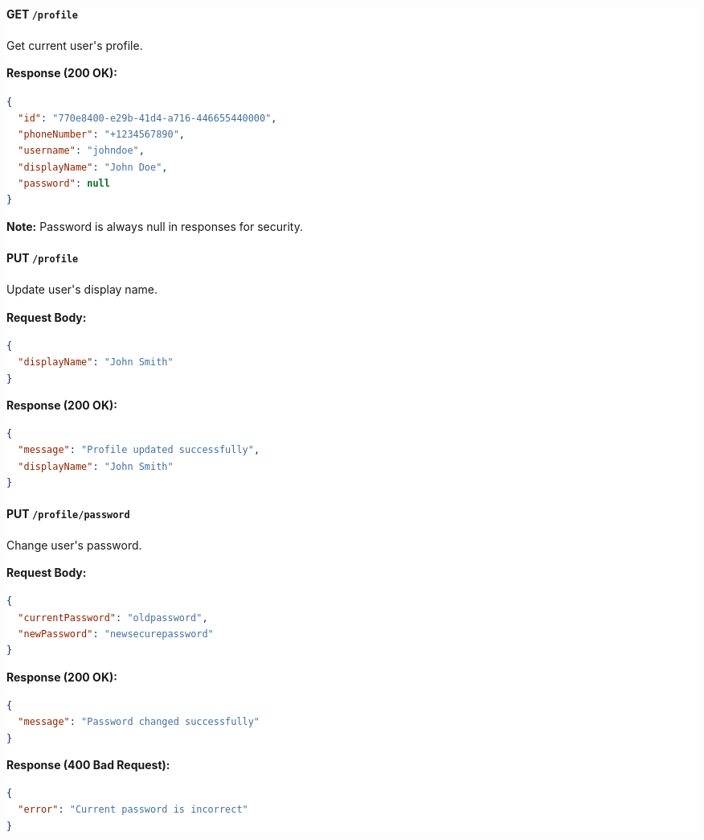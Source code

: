 #### GET `/profile`
Get current user's profile.

**Response (200 OK):**
```json
{
  "id": "770e8400-e29b-41d4-a716-446655440000",
  "phoneNumber": "+1234567890",
  "username": "johndoe",
  "displayName": "John Doe",
  "password": null
}
```

**Note:** Password is always null in responses for security.

#### PUT `/profile`
Update user's display name.

**Request Body:**
```json
{
  "displayName": "John Smith"
}
```

**Response (200 OK):**
```json
{
  "message": "Profile updated successfully",
  "displayName": "John Smith"
}
```

#### PUT `/profile/password`
Change user's password.

**Request Body:**
```json
{
  "currentPassword": "oldpassword",
  "newPassword": "newsecurepassword"
}
```

**Response (200 OK):**
```json
{
  "message": "Password changed successfully"
}
```

**Response (400 Bad Request):**
```json
{
  "error": "Current password is incorrect"
}
```

